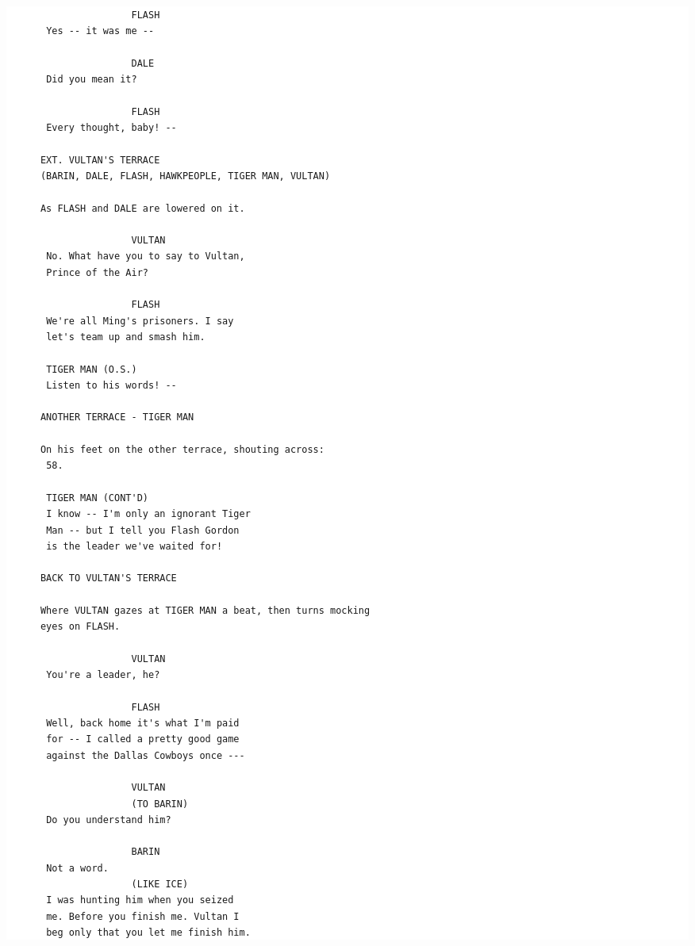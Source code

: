                           FLASH
           Yes -- it was me --
                         
                          DALE
           Did you mean it?
                         
                          FLASH
           Every thought, baby! --
                         
          EXT. VULTAN'S TERRACE
          (BARIN, DALE, FLASH, HAWKPEOPLE, TIGER MAN, VULTAN)
                         
          As FLASH and DALE are lowered on it.
                         
                          VULTAN
           No. What have you to say to Vultan,
           Prince of the Air?
                         
                          FLASH
           We're all Ming's prisoners. I say
           let's team up and smash him.
                         
           TIGER MAN (O.S.)
           Listen to his words! --
                         
          ANOTHER TERRACE - TIGER MAN
                         
          On his feet on the other terrace, shouting across:
           58.
                         
           TIGER MAN (CONT'D)
           I know -- I'm only an ignorant Tiger
           Man -- but I tell you Flash Gordon
           is the leader we've waited for!
                         
          BACK TO VULTAN'S TERRACE
                         
          Where VULTAN gazes at TIGER MAN a beat, then turns mocking
          eyes on FLASH.
                         
                          VULTAN
           You're a leader, he?
                         
                          FLASH
           Well, back home it's what I'm paid
           for -- I called a pretty good game
           against the Dallas Cowboys once ---
                         
                          VULTAN
                          (TO BARIN)
           Do you understand him?
                         
                          BARIN
           Not a word.
                          (LIKE ICE)
           I was hunting him when you seized
           me. Before you finish me. Vultan I
           beg only that you let me finish him.
                         